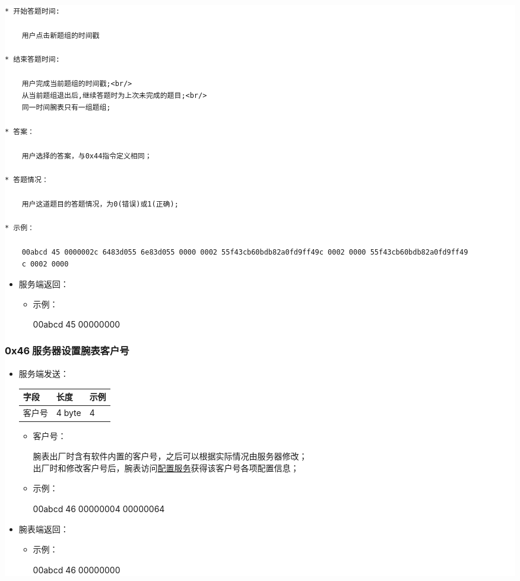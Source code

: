 	* 开始答题时间:

		用户点击新题组的时间戳

	* 结束答题时间:

		用户完成当前题组的时间戳;<br/>
		从当前题组退出后,继续答题时为上次未完成的题目;<br/>
		同一时间腕表只有一组题组;

	* 答案：

		用户选择的答案，与0x44指令定义相同；

	* 答题情况：

		用户这道题目的答题情况，为0(错误)或1(正确);

	* 示例：
		
		00abcd 45 0000002c 6483d055 6e83d055 0000 0002 55f43cb60bdb82a0fd9ff49c 0002 0000 55f43cb60bdb82a0fd9ff49
		c 0002 0000

* 服务端返回：

	* 示例：

		00abcd 45 00000000

### 0x46 服务器设置腕表客户号

* 服务端发送：

	字段|长度|示例
	---|----|---
	客户号|4 byte|4

	* 客户号：

		腕表出厂时含有软件内置的客户号，之后可以根据实际情况由服务器修改；<br/>
		出厂时和修改客户号后，腕表访问[配置服务](../watch/config/#_1)获得该客户号各项配置信息；

	* 示例：

		00abcd 46 00000004 00000064

* 腕表端返回：

	* 示例：

		00abcd 46 00000000
